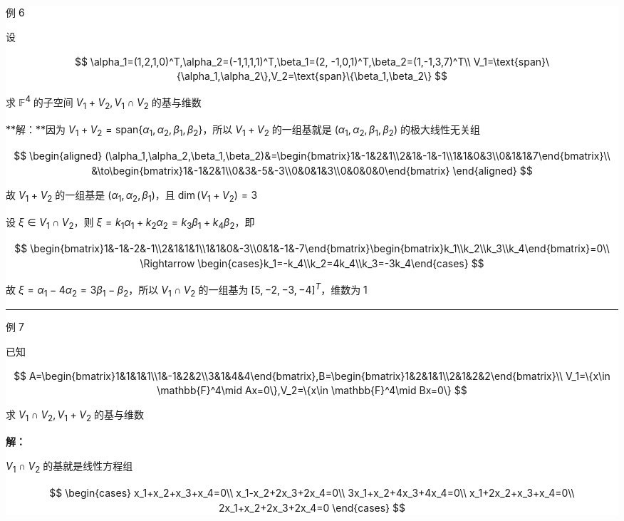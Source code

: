 例 6

设

$$
\alpha_1=(1,2,1,0)^T,\alpha_2=(-1,1,1,1)^T,\beta_1=(2, -1,0,1)^T,\beta_2=(1,-1,3,7)^T\\
V_1=\text{span}\{\alpha_1,\alpha_2\},V_2=\text{span}\{\beta_1,\beta_2\}
$$

求 $\mathbb {F}^{4}$ 的子空间 $V_1+V_2,V_1\cap V_2$ 的基与维数

**解：**因为 $V_1+V_2=\text {span}\{\alpha_1,\alpha_2,\beta_1,\beta_2\}$，所以 $V_1+V_2$ 的一组基就是 $(\alpha_1,\alpha_2,\beta_1,\beta_2)$ 的极大线性无关组

$$
\begin{aligned}
(\alpha_1,\alpha_2,\beta_1,\beta_2)&=\begin{bmatrix}1&-1&2&1\\2&1&-1&-1\\1&1&0&3\\0&1&1&7\end{bmatrix}\\
&\to\begin{bmatrix}1&-1&2&1\\0&3&-5&-3\\0&0&1&3\\0&0&0&0\end{bmatrix}
\end{aligned}
$$

故 $V_1+V_2$ 的一组基是 $(\alpha_1,\alpha_2,\beta_1)$，且 $\dim (V_1+V_2)=3$

设 $\xi \in V_1\cap V_2$，则 $\xi=k_1\alpha_1+k_2\alpha_2=k_3\beta_1+k_4\beta_2$，即

$$
\begin{bmatrix}1&-1&-2&-1\\2&1&1&1\\1&1&0&-3\\0&1&-1&-7\end{bmatrix}\begin{bmatrix}k_1\\k_2\\k_3\\k_4\end{bmatrix}=0\\
\Rightarrow \begin{cases}k_1=-k_4\\k_2=4k_4\\k_3=-3k_4\end{cases}
$$

故 $\xi=\alpha_1-4\alpha_2=3\beta_1-\beta_2$，所以 $V_1\cap V_2$ 的一组基为 $[5,-2,-3,-4]^T$，维数为 1

___

例 7

已知

$$
A=\begin{bmatrix}1&1&1&1\\1&-1&2&2\\3&1&4&4\end{bmatrix},B=\begin{bmatrix}1&2&1&1\\2&1&2&2\end{bmatrix}\\
V_1=\{x\in \mathbb{F}^4\mid Ax=0\},V_2=\{x\in \mathbb{F}^4\mid Bx=0\}
$$

求 $V_1\cap V_2,V_1+V_2$ 的基与维数

**解：**

$V_1\cap V_2$ 的基就是线性方程组

$$
\begin{cases}
x_1+x_2+x_3+x_4=0\\
x_1-x_2+2x_3+2x_4=0\\
3x_1+x_2+4x_3+4x_4=0\\
x_1+2x_2+x_3+x_4=0\\
2x_1+x_2+2x_3+2x_4=0
\end{cases}
$$
